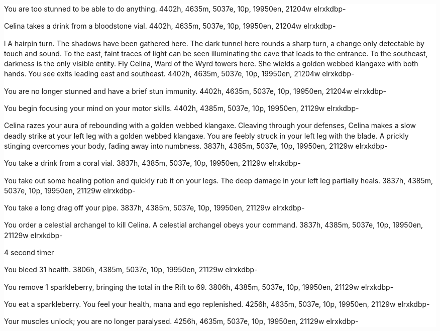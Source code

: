 You are too stunned to be able to do anything.
4402h, 4635m, 5037e, 10p, 19950en, 21204w elrxkdbp-


Celina takes a drink from a bloodstone vial.
4402h, 4635m, 5037e, 10p, 19950en, 21204w elrxkdbp-

l
A hairpin turn.
The shadows have been gathered here. The dark tunnel here rounds a sharp turn, a change only detectable by touch and sound. To the east, faint traces of light can be seen illuminating the cave that leads to the entrance. To the southeast, darkness is the only visible entity. Fly Celina, Ward of the Wyrd towers here. She wields a golden webbed klangaxe with both hands.
You see exits leading east and southeast.
4402h, 4635m, 5037e, 10p, 19950en, 21204w elrxkdbp-


You are no longer stunned and have a brief stun immunity.
4402h, 4635m, 5037e, 10p, 19950en, 21204w elrxkdbp-

You begin focusing your mind on your motor skills.
4402h, 4385m, 5037e, 10p, 19950en, 21129w elrxkdbp-


Celina razes your aura of rebounding with a golden webbed klangaxe.
Cleaving through your defenses, Celina makes a slow deadly strike at your left leg with a golden webbed klangaxe. You are feebly struck in your left leg with the blade.
A prickly stinging overcomes your body, fading away into numbness.
3837h, 4385m, 5037e, 10p, 19950en, 21129w elrxkdbp-

You take a drink from a coral vial.
3837h, 4385m, 5037e, 10p, 19950en, 21129w elrxkdbp-

You take out some healing potion and quickly rub it on your legs.
The deep damage in your left leg partially heals.
3837h, 4385m, 5037e, 10p, 19950en, 21129w elrxkdbp-

You take a long drag off your pipe.
3837h, 4385m, 5037e, 10p, 19950en, 21129w elrxkdbp-

You order a celestial archangel to kill Celina.
A celestial archangel obeys your command.
3837h, 4385m, 5037e, 10p, 19950en, 21129w elrxkdbp-

4 second timer

You bleed 31 health.
3806h, 4385m, 5037e, 10p, 19950en, 21129w elrxkdbp-

You remove 1 sparkleberry, bringing the total in the Rift to 69.
3806h, 4385m, 5037e, 10p, 19950en, 21129w elrxkdbp-

You eat a sparkleberry.
You feel your health, mana and ego replenished.
4256h, 4635m, 5037e, 10p, 19950en, 21129w elrxkdbp-


Your muscles unlock; you are no longer paralysed.
4256h, 4635m, 5037e, 10p, 19950en, 21129w elrxkdbp-
